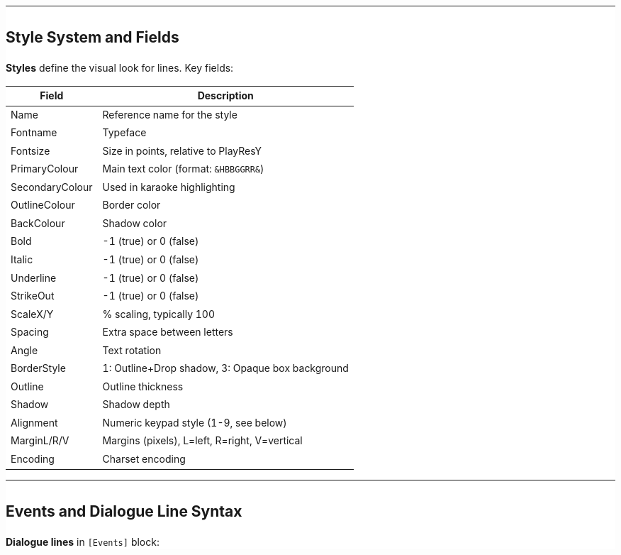 ```plaintext
```


***

## Style System and Fields

**Styles** define the visual look for lines. Key fields:

| Field           | Description                                                     |
|-----------------|-----------------------------------------------------------------|
| Name            | Reference name for the style                                    |
| Fontname        | Typeface                                                        |
| Fontsize        | Size in points, relative to PlayResY                            |
| PrimaryColour   | Main text color (format: `&HBBGGRR&`)                           |
| SecondaryColour | Used in karaoke highlighting                                    |
| OutlineColour   | Border color                                                    |
| BackColour      | Shadow color                                                    |
| Bold            | -1 (true) or 0 (false)                                          |
| Italic          | -1 (true) or 0 (false)                                          |
| Underline       | -1 (true) or 0 (false)                                          |
| StrikeOut       | -1 (true) or 0 (false)                                          |
| ScaleX/Y        | % scaling, typically 100                                        |
| Spacing         | Extra space between letters                                     |
| Angle           | Text rotation                                                   |
| BorderStyle     | 1: Outline+Drop shadow, 3: Opaque box background                |
| Outline         | Outline thickness                                               |
| Shadow          | Shadow depth                                                    |
| Alignment       | Numeric keypad style (1-9, see below)                           |
| MarginL/R/V     | Margins (pixels), L=left, R=right, V=vertical                   |
| Encoding        | Charset encoding                                                |

***

## Events and Dialogue Line Syntax

**Dialogue lines** in `[Events]` block:
